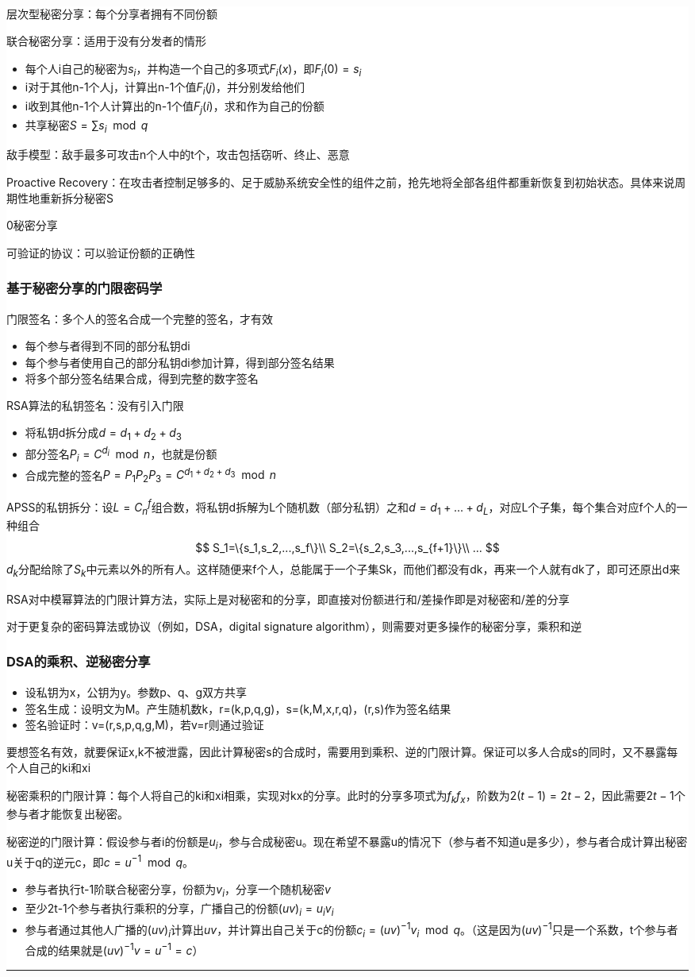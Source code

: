 
层次型秘密分享：每个分享者拥有不同份额

联合秘密分享：适用于没有分发者的情形

- 每个人i自己的秘密为$s_i$，并构造一个自己的多项式$F_i(x)$，即$F_i(0)=s_i$
- i对于其他n-1个人j，计算出n-1个值$F_i(j)$，并分别发给他们
- i收到其他n-1个人计算出的n-1个值$F_j(i)$，求和作为自己的份额
- 共享秘密$S=\sum s_i \mod{q}$

敌手模型：敌手最多可攻击n个人中的t个，攻击包括窃听、终止、恶意

Proactive Recovery：在攻击者控制足够多的、足于威胁系统安全性的组件之前，抢先地将全部各组件都重新恢复到初始状态。具体来说周期性地重新拆分秘密S

0秘密分享

可验证的协议：可以验证份额的正确性

### 基于秘密分享的门限密码学

门限签名：多个人的签名合成一个完整的签名，才有效

- 每个参与者得到不同的部分私钥di
- 每个参与者使用自己的部分私钥di参加计算，得到部分签名结果
- 将多个部分签名结果合成，得到完整的数字签名

RSA算法的私钥签名：没有引入门限

- 将私钥d拆分成$d=d_1+d_2+d_3$
- 部分签名$P_i=C^{d_i}\mod{n}$，也就是份额
- 合成完整的签名$P=P_1P_2P_3=C^{d_1+d_2+d_3}\mod{n}$



APSS的私钥拆分：设$L=C_n^f$组合数，将私钥d拆解为L个随机数（部分私钥）之和$d=d_1+...+ d_L$，对应L个子集，每个集合对应f个人的一种组合
$$
S_1=\{s_1,s_2,...,s_f\}\\
S_2=\{s_2,s_3,...,s_{f+1}\}\\
...
$$
$d_k$分配给除了$S_k$中元素以外的所有人。这样随便来f个人，总能属于一个子集Sk，而他们都没有dk，再来一个人就有dk了，即可还原出d来



RSA对中模幂算法的门限计算方法，实际上是对秘密和的分享，即直接对份额进行和/差操作即是对秘密和/差的分享

对于更复杂的密码算法或协议（例如，DSA，digital signature algorithm），则需要对更多操作的秘密分享，乘积和逆

### DSA的乘积、逆秘密分享

- 设私钥为x，公钥为y。参数p、q、g双方共享
- 签名生成：设明文为M。产生随机数k，r=(k,p,q,g)，s=(k,M,x,r,q)，(r,s)作为签名结果
- 签名验证时：v=(r,s,p,q,g,M)，若v=r则通过验证

要想签名有效，就要保证x,k不被泄露，因此计算秘密s的合成时，需要用到乘积、逆的门限计算。保证可以多人合成s的同时，又不暴露每个人自己的ki和xi

秘密乘积的门限计算：每个人将自己的ki和xi相乘，实现对kx的分享。此时的分享多项式为$f_kf_x$，阶数为$2(t-1)=2t-2$，因此需要$2t-1$个参与者才能恢复出秘密。

秘密逆的门限计算：假设参与者i的份额是$u_i$，参与合成秘密u。现在希望不暴露u的情况下（参与者不知道u是多少），参与者合成计算出秘密u关于q的逆元c，即$c=u^{-1}\mod{q}$。

- 参与者执行t-1阶联合秘密分享，份额为$v_i$，分享一个随机秘密$v$
- 至少2t-1个参与者执行乘积的分享，广播自己的份额$(uv)_i=u_iv_i$
- 参与者通过其他人广播的$(uv)_i$计算出$uv$，并计算出自己关于c的份额$c_i=(uv)^{-1}v_i \mod{q}$。（这是因为$(uv)^{-1}$只是一个系数，t个参与者合成的结果就是$(uv)^{-1}v=u^{-1}=c$）

---